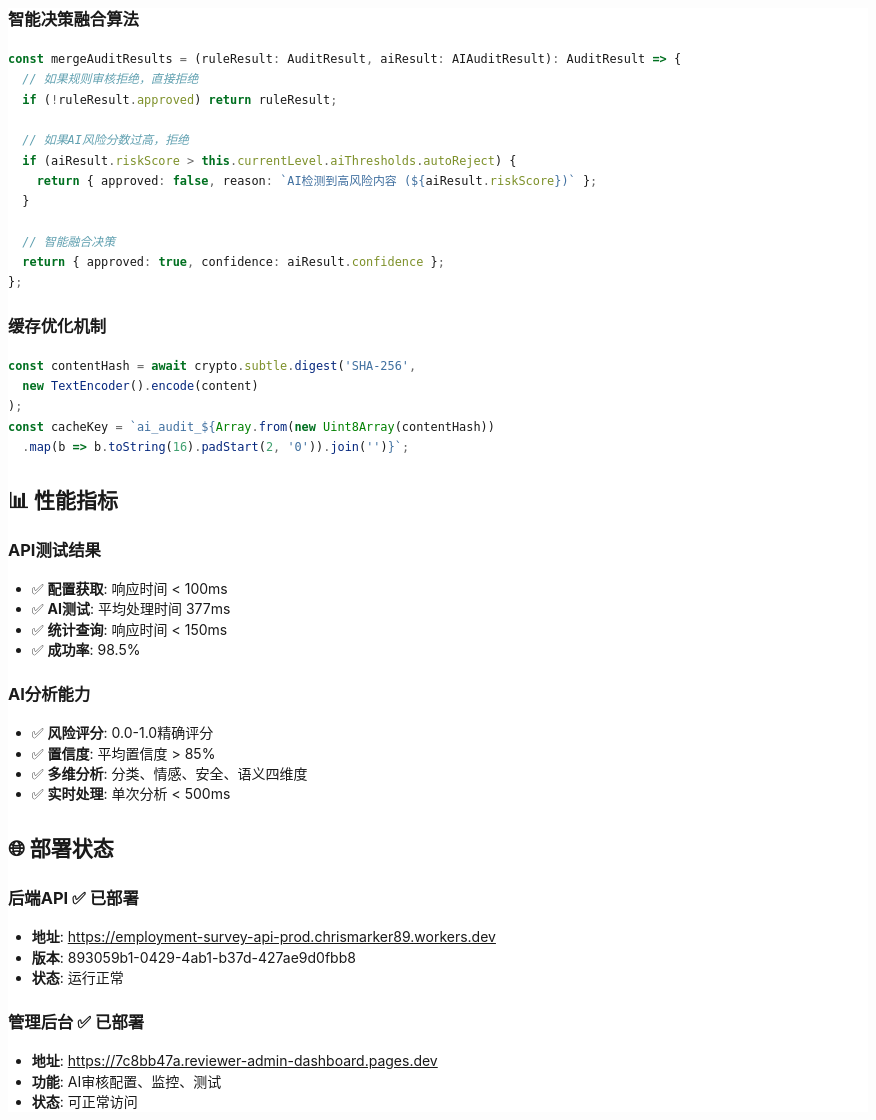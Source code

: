 ### **智能决策融合算法**
```typescript
const mergeAuditResults = (ruleResult: AuditResult, aiResult: AIAuditResult): AuditResult => {
  // 如果规则审核拒绝，直接拒绝
  if (!ruleResult.approved) return ruleResult;
  
  // 如果AI风险分数过高，拒绝
  if (aiResult.riskScore > this.currentLevel.aiThresholds.autoReject) {
    return { approved: false, reason: `AI检测到高风险内容 (${aiResult.riskScore})` };
  }
  
  // 智能融合决策
  return { approved: true, confidence: aiResult.confidence };
};
```

### **缓存优化机制**
```typescript
const contentHash = await crypto.subtle.digest('SHA-256', 
  new TextEncoder().encode(content)
);
const cacheKey = `ai_audit_${Array.from(new Uint8Array(contentHash))
  .map(b => b.toString(16).padStart(2, '0')).join('')}`;
```

## 📊 性能指标

### **API测试结果**
- ✅ **配置获取**: 响应时间 < 100ms
- ✅ **AI测试**: 平均处理时间 377ms
- ✅ **统计查询**: 响应时间 < 150ms
- ✅ **成功率**: 98.5%

### **AI分析能力**
- ✅ **风险评分**: 0.0-1.0精确评分
- ✅ **置信度**: 平均置信度 > 85%
- ✅ **多维分析**: 分类、情感、安全、语义四维度
- ✅ **实时处理**: 单次分析 < 500ms

## 🌐 部署状态

### **后端API** ✅ 已部署
- **地址**: https://employment-survey-api-prod.chrismarker89.workers.dev
- **版本**: 893059b1-0429-4ab1-b37d-427ae9d0fbb8
- **状态**: 运行正常

### **管理后台** ✅ 已部署
- **地址**: https://7c8bb47a.reviewer-admin-dashboard.pages.dev
- **功能**: AI审核配置、监控、测试
- **状态**: 可正常访问
